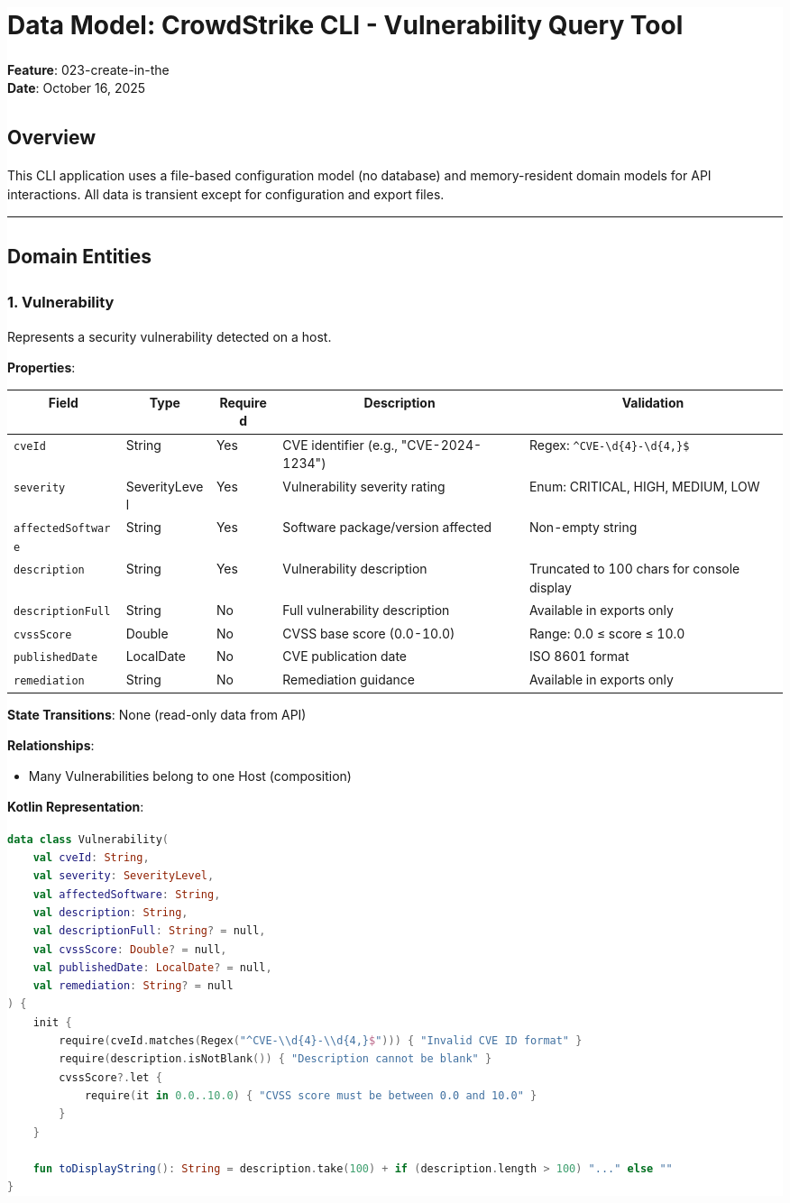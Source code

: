 # Data Model: CrowdStrike CLI - Vulnerability Query Tool

**Feature**: 023-create-in-the  
**Date**: October 16, 2025

## Overview

This CLI application uses a file-based configuration model (no database) and memory-resident domain models for API interactions. All data is transient except for configuration and export files.

---

## Domain Entities

### 1. Vulnerability

Represents a security vulnerability detected on a host.

**Properties**:

| Field | Type | Required | Description | Validation |
|-------|------|----------|-------------|------------|
| `cveId` | String | Yes | CVE identifier (e.g., "CVE-2024-1234") | Regex: `^CVE-\d{4}-\d{4,}$` |
| `severity` | SeverityLevel | Yes | Vulnerability severity rating | Enum: CRITICAL, HIGH, MEDIUM, LOW |
| `affectedSoftware` | String | Yes | Software package/version affected | Non-empty string |
| `description` | String | Yes | Vulnerability description | Truncated to 100 chars for console display |
| `descriptionFull` | String | No | Full vulnerability description | Available in exports only |
| `cvssScore` | Double | No | CVSS base score (0.0-10.0) | Range: 0.0 ≤ score ≤ 10.0 |
| `publishedDate` | LocalDate | No | CVE publication date | ISO 8601 format |
| `remediation` | String | No | Remediation guidance | Available in exports only |

**State Transitions**: None (read-only data from API)

**Relationships**:
- Many Vulnerabilities belong to one Host (composition)

**Kotlin Representation**:
```kotlin
data class Vulnerability(
    val cveId: String,
    val severity: SeverityLevel,
    val affectedSoftware: String,
    val description: String,
    val descriptionFull: String? = null,
    val cvssScore: Double? = null,
    val publishedDate: LocalDate? = null,
    val remediation: String? = null
) {
    init {
        require(cveId.matches(Regex("^CVE-\\d{4}-\\d{4,}$"))) { "Invalid CVE ID format" }
        require(description.isNotBlank()) { "Description cannot be blank" }
        cvssScore?.let { 
            require(it in 0.0..10.0) { "CVSS score must be between 0.0 and 10.0" }
        }
    }
    
    fun toDisplayString(): String = description.take(100) + if (description.length > 100) "..." else ""
}
```
